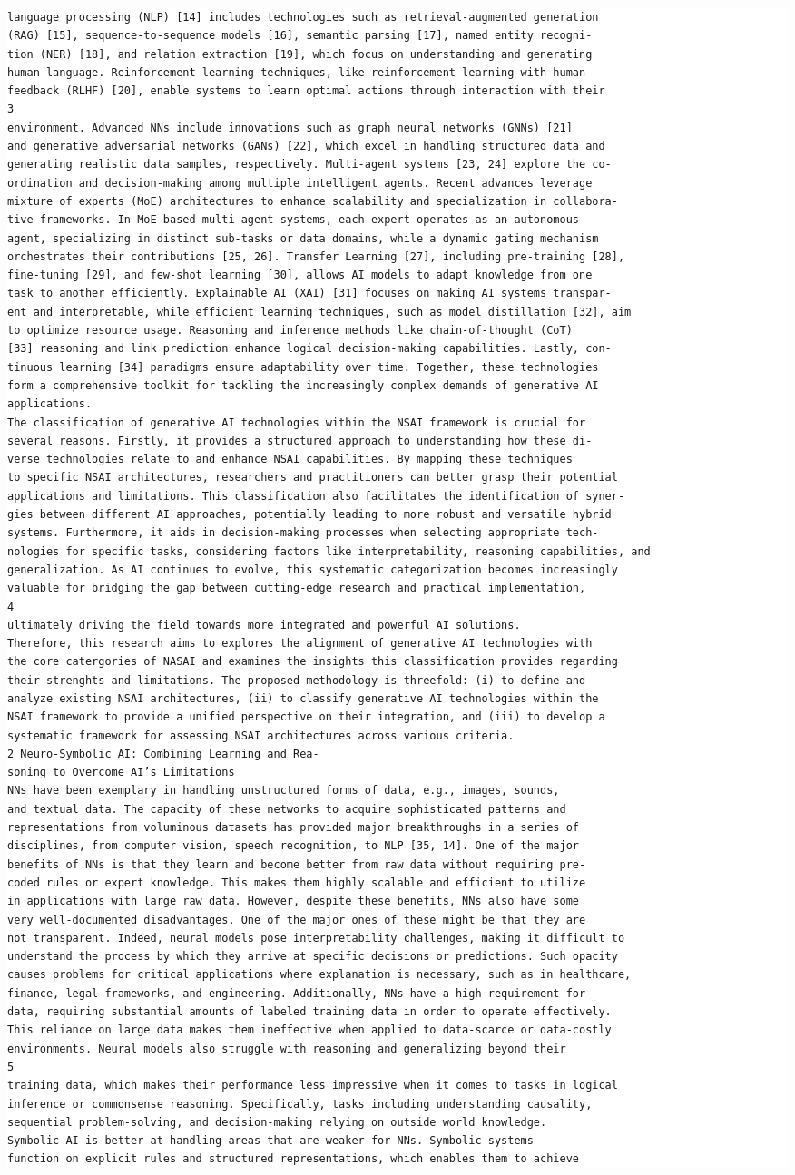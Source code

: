 ```
language processing (NLP) [14] includes technologies such as retrieval-augmented generation
(RAG) [15], sequence-to-sequence models [16], semantic parsing [17], named entity recogni-
tion (NER) [18], and relation extraction [19], which focus on understanding and generating
human language. Reinforcement learning techniques, like reinforcement learning with human
feedback (RLHF) [20], enable systems to learn optimal actions through interaction with their
3
environment. Advanced NNs include innovations such as graph neural networks (GNNs) [21]
and generative adversarial networks (GANs) [22], which excel in handling structured data and
generating realistic data samples, respectively. Multi-agent systems [23, 24] explore the co-
ordination and decision-making among multiple intelligent agents. Recent advances leverage
mixture of experts (MoE) architectures to enhance scalability and specialization in collabora-
tive frameworks. In MoE-based multi-agent systems, each expert operates as an autonomous
agent, specializing in distinct sub-tasks or data domains, while a dynamic gating mechanism
orchestrates their contributions [25, 26]. Transfer Learning [27], including pre-training [28],
fine-tuning [29], and few-shot learning [30], allows AI models to adapt knowledge from one
task to another efficiently. Explainable AI (XAI) [31] focuses on making AI systems transpar-
ent and interpretable, while efficient learning techniques, such as model distillation [32], aim
to optimize resource usage. Reasoning and inference methods like chain-of-thought (CoT)
[33] reasoning and link prediction enhance logical decision-making capabilities. Lastly, con-
tinuous learning [34] paradigms ensure adaptability over time. Together, these technologies
form a comprehensive toolkit for tackling the increasingly complex demands of generative AI
applications.
The classification of generative AI technologies within the NSAI framework is crucial for
several reasons. Firstly, it provides a structured approach to understanding how these di-
verse technologies relate to and enhance NSAI capabilities. By mapping these techniques
to specific NSAI architectures, researchers and practitioners can better grasp their potential
applications and limitations. This classification also facilitates the identification of syner-
gies between different AI approaches, potentially leading to more robust and versatile hybrid
systems. Furthermore, it aids in decision-making processes when selecting appropriate tech-
nologies for specific tasks, considering factors like interpretability, reasoning capabilities, and
generalization. As AI continues to evolve, this systematic categorization becomes increasingly
valuable for bridging the gap between cutting-edge research and practical implementation,
4
ultimately driving the field towards more integrated and powerful AI solutions.
Therefore, this research aims to explores the alignment of generative AI technologies with
the core catergories of NASAI and examines the insights this classification provides regarding
their strenghts and limitations. The proposed methodology is threefold: (i) to define and
analyze existing NSAI architectures, (ii) to classify generative AI technologies within the
NSAI framework to provide a unified perspective on their integration, and (iii) to develop a
systematic framework for assessing NSAI architectures across various criteria.
2 Neuro-Symbolic AI: Combining Learning and Rea-
soning to Overcome AI’s Limitations
NNs have been exemplary in handling unstructured forms of data, e.g., images, sounds,
and textual data. The capacity of these networks to acquire sophisticated patterns and
representations from voluminous datasets has provided major breakthroughs in a series of
disciplines, from computer vision, speech recognition, to NLP [35, 14]. One of the major
benefits of NNs is that they learn and become better from raw data without requiring pre-
coded rules or expert knowledge. This makes them highly scalable and efficient to utilize
in applications with large raw data. However, despite these benefits, NNs also have some
very well-documented disadvantages. One of the major ones of these might be that they are
not transparent. Indeed, neural models pose interpretability challenges, making it difficult to
understand the process by which they arrive at specific decisions or predictions. Such opacity
causes problems for critical applications where explanation is necessary, such as in healthcare,
finance, legal frameworks, and engineering. Additionally, NNs have a high requirement for
data, requiring substantial amounts of labeled training data in order to operate effectively.
This reliance on large data makes them ineffective when applied to data-scarce or data-costly
environments. Neural models also struggle with reasoning and generalizing beyond their
5
training data, which makes their performance less impressive when it comes to tasks in logical
inference or commonsense reasoning. Specifically, tasks including understanding causality,
sequential problem-solving, and decision-making relying on outside world knowledge.
Symbolic AI is better at handling areas that are weaker for NNs. Symbolic systems
function on explicit rules and structured representations, which enables them to achieve
```